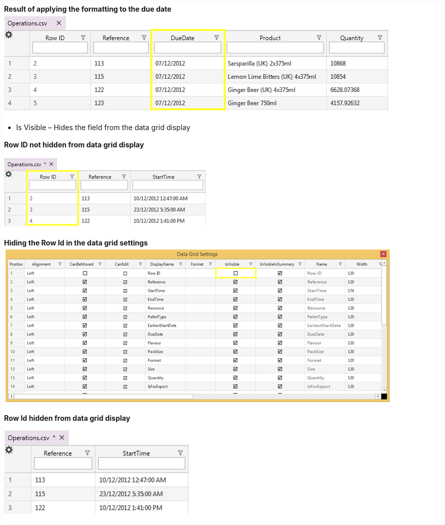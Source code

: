**Result of applying the formatting to the due date**
![](images/DataGridSettingsFormat3.png)
 

- Is Visible – Hides the field from the data grid display

**Row ID not hidden from data grid display**

![](images/DataGridSettingsIsVisible.png)
 

**Hiding the Row Id in the data grid settings**
![](images/DataGridSettingsIsVisible2.png)
 

**Row Id hidden from data grid display**

![](images/DataGridSettingsIsVisible3.png)
